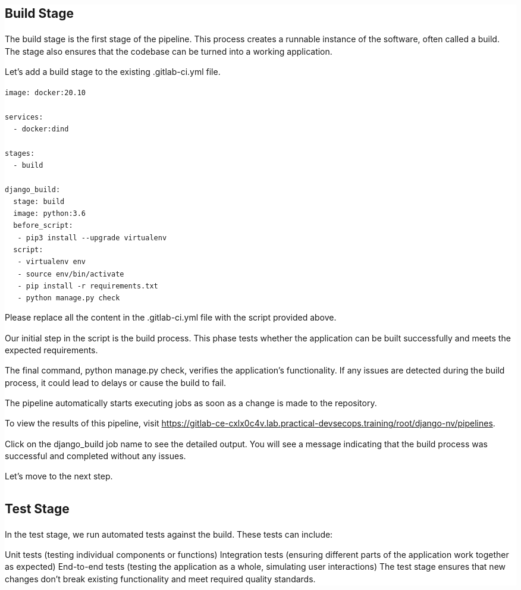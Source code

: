 ## Build Stage
The build stage is the first stage of the pipeline. This process creates a runnable instance of the software, often called a build. The stage also ensures that the codebase can be turned into a working application.

Let’s add a build stage to the existing .gitlab-ci.yml file.
```
image: docker:20.10

services:
  - docker:dind

stages:
  - build

django_build:
  stage: build
  image: python:3.6
  before_script:
   - pip3 install --upgrade virtualenv
  script:
   - virtualenv env
   - source env/bin/activate
   - pip install -r requirements.txt
   - python manage.py check
```

Please replace all the content in the .gitlab-ci.yml file with the script provided above.

Our initial step in the script is the build process. This phase tests whether the application can be built successfully and meets the expected requirements.

The final command, python manage.py check, verifies the application’s functionality. If any issues are detected during the build process, it could lead to delays or cause the build to fail.

The pipeline automatically starts executing jobs as soon as a change is made to the repository.

To view the results of this pipeline, visit https://gitlab-ce-cxlx0c4v.lab.practical-devsecops.training/root/django-nv/pipelines.

Click on the django_build job name to see the detailed output. You will see a message indicating that the build process was successful and completed without any issues.

Let’s move to the next step.


## Test Stage
In the test stage, we run automated tests against the build. These tests can include:

Unit tests (testing individual components or functions)
Integration tests (ensuring different parts of the application work together as expected)
End-to-end tests (testing the application as a whole, simulating user interactions)
The test stage ensures that new changes don’t break existing functionality and meet required quality standards.
